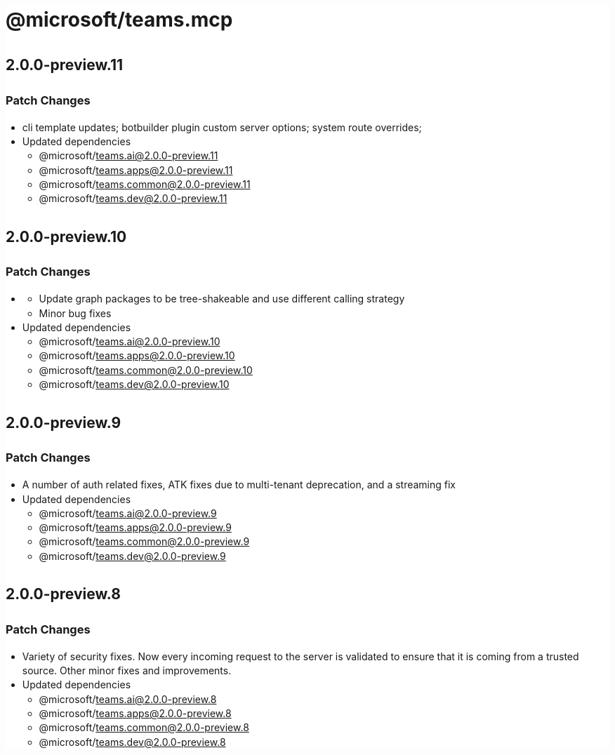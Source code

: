# @microsoft/teams.mcp

## 2.0.0-preview.11

### Patch Changes

- cli template updates; botbuilder plugin custom server options; system route overrides;
- Updated dependencies
  - @microsoft/teams.ai@2.0.0-preview.11
  - @microsoft/teams.apps@2.0.0-preview.11
  - @microsoft/teams.common@2.0.0-preview.11
  - @microsoft/teams.dev@2.0.0-preview.11

## 2.0.0-preview.10

### Patch Changes

- - Update graph packages to be tree-shakeable and use different calling strategy
  - Minor bug fixes
- Updated dependencies
  - @microsoft/teams.ai@2.0.0-preview.10
  - @microsoft/teams.apps@2.0.0-preview.10
  - @microsoft/teams.common@2.0.0-preview.10
  - @microsoft/teams.dev@2.0.0-preview.10

## 2.0.0-preview.9

### Patch Changes

- A number of auth related fixes, ATK fixes due to multi-tenant deprecation, and a streaming fix
- Updated dependencies
  - @microsoft/teams.ai@2.0.0-preview.9
  - @microsoft/teams.apps@2.0.0-preview.9
  - @microsoft/teams.common@2.0.0-preview.9
  - @microsoft/teams.dev@2.0.0-preview.9

## 2.0.0-preview.8

### Patch Changes

- Variety of security fixes.
  Now every incoming request to the server is validated to ensure that it is coming from a trusted source.
  Other minor fixes and improvements.
- Updated dependencies
  - @microsoft/teams.ai@2.0.0-preview.8
  - @microsoft/teams.apps@2.0.0-preview.8
  - @microsoft/teams.common@2.0.0-preview.8
  - @microsoft/teams.dev@2.0.0-preview.8
